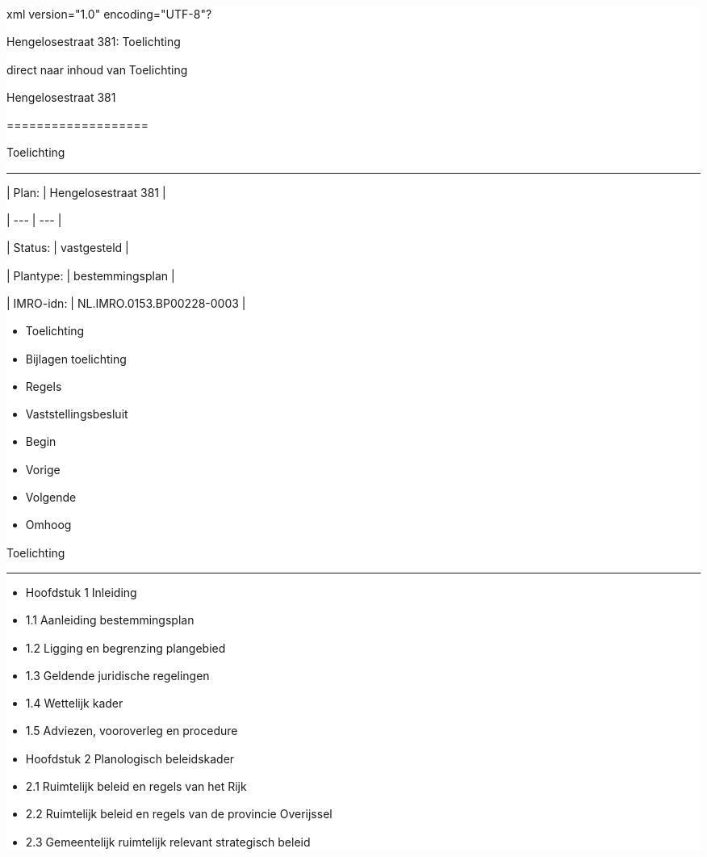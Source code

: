 xml version\="1\.0" encoding\="UTF\-8"?

Hengelosestraat 381: Toelichting

direct naar inhoud van Toelichting

Hengelosestraat 381

===================

Toelichting

-----------

| Plan: | Hengelosestraat 381 |

| --- | --- |

| Status: | vastgesteld |

| Plantype: | bestemmingsplan |

| IMRO\-idn: | NL.IMRO.0153\.BP00228\-0003 |

* Toelichting

* Bijlagen toelichting

* Regels

* Vaststellingsbesluit

* Begin

* Vorige

* Volgende

* Omhoog

Toelichting

-----------

* Hoofdstuk 1 Inleiding

+ 1\.1 Aanleiding bestemmingsplan

+ 1\.2 Ligging en begrenzing plangebied

+ 1\.3 Geldende juridische regelingen

+ 1\.4 Wettelijk kader

+ 1\.5 Adviezen, vooroverleg en procedure

* Hoofdstuk 2 Planologisch beleidskader

+ 2\.1 Ruimtelijk beleid en regels van het Rijk

+ 2\.2 Ruimtelijk beleid en regels van de provincie Overijssel

+ 2\.3 Gemeentelijk ruimtelijk relevant strategisch beleid
